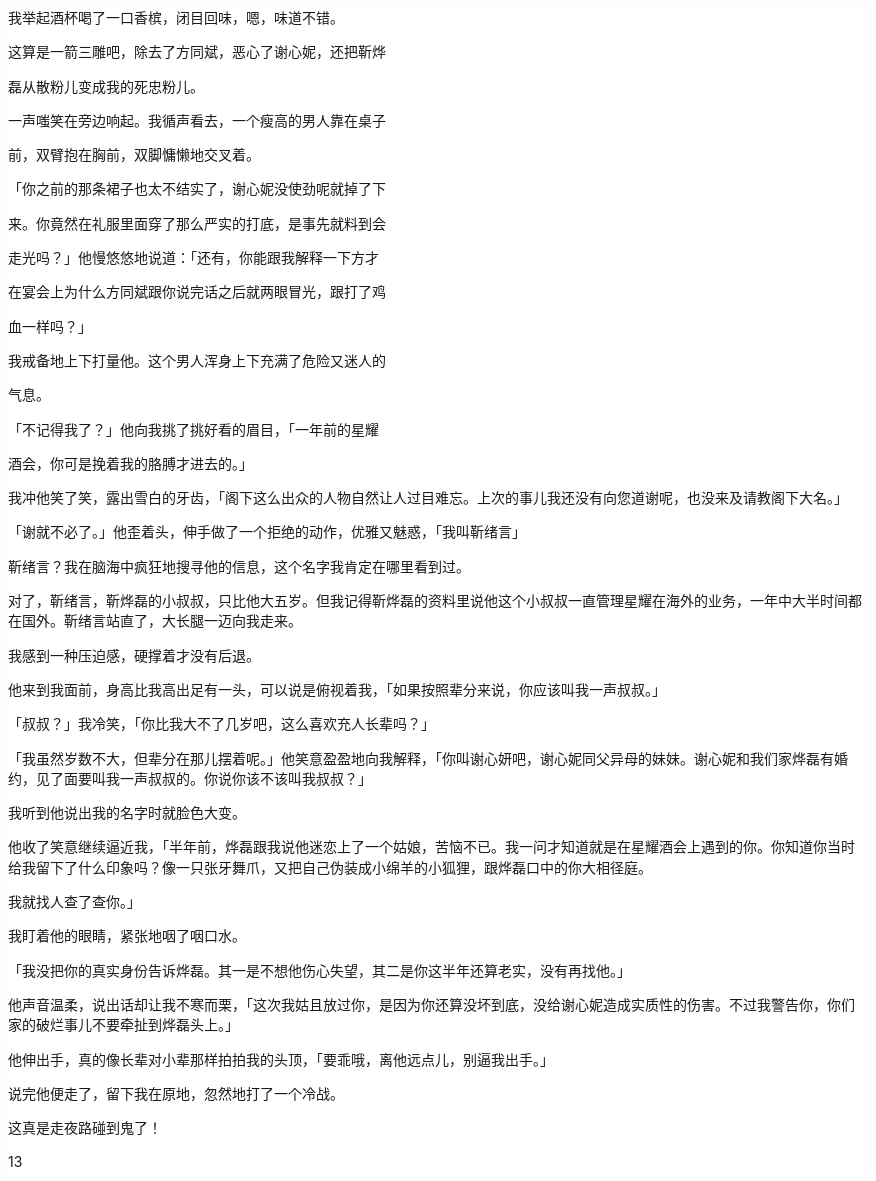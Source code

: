 我举起酒杯喝了一口香槟，闭目回味，嗯，味道不错。

这算是一箭三雕吧，除去了方同斌，恶心了谢心妮，还把靳烨

磊从散粉儿变成我的死忠粉儿。

一声嗤笑在旁边响起。我循声看去，一个瘦高的男人靠在桌子

前，双臂抱在胸前，双脚慵懒地交叉着。

「你之前的那条裙子也太不结实了，谢心妮没使劲呢就掉了下

来。你竟然在礼服里面穿了那么严实的打底，是事先就料到会

走光吗？」他慢悠悠地说道：「还有，你能跟我解释一下方才

在宴会上为什么方同斌跟你说完话之后就两眼冒光，跟打了鸡

血一样吗？」

我戒备地上下打量他。这个男人浑身上下充满了危险又迷人的

气息。

「不记得我了？」他向我挑了挑好看的眉目，「一年前的星耀

酒会，你可是挽着我的胳膊才进去的。」

我冲他笑了笑，露出雪白的牙齿，「阁下这么出众的人物自然让人过目难忘。上次的事儿我还没有向您道谢呢，也没来及请教阁下大名。」

「谢就不必了。」他歪着头，伸手做了一个拒绝的动作，优雅又魅惑，「我叫靳绪言」

靳绪言？我在脑海中疯狂地搜寻他的信息，这个名字我肯定在哪里看到过。

对了，靳绪言，靳烨磊的小叔叔，只比他大五岁。但我记得靳烨磊的资料里说他这个小叔叔一直管理星耀在海外的业务，一年中大半时间都在国外。靳绪言站直了，大长腿一迈向我走来。

我感到一种压迫感，硬撑着才没有后退。

他来到我面前，身高比我高出足有一头，可以说是俯视着我，「如果按照辈分来说，你应该叫我一声叔叔。」

「叔叔？」我冷笑，「你比我大不了几岁吧，这么喜欢充人长辈吗？」

「我虽然岁数不大，但辈分在那儿摆着呢。」他笑意盈盈地向我解释，「你叫谢心妍吧，谢心妮同父异母的妹妹。谢心妮和我们家烨磊有婚约，见了面要叫我一声叔叔的。你说你该不该叫我叔叔？」

我听到他说出我的名字时就脸色大变。

他收了笑意继续逼近我，「半年前，烨磊跟我说他迷恋上了一个姑娘，苦恼不已。我一问才知道就是在星耀酒会上遇到的你。你知道你当时给我留下了什么印象吗？像一只张牙舞爪，又把自己伪装成小绵羊的小狐狸，跟烨磊口中的你大相径庭。

我就找人查了查你。」

我盯着他的眼睛，紧张地咽了咽口水。

「我没把你的真实身份告诉烨磊。其一是不想他伤心失望，其二是你这半年还算老实，没有再找他。」

他声音温柔，说出话却让我不寒而栗，「这次我姑且放过你，是因为你还算没坏到底，没给谢心妮造成实质性的伤害。不过我警告你，你们家的破烂事儿不要牵扯到烨磊头上。」

他伸出手，真的像长辈对小辈那样拍拍我的头顶，「要乖哦，离他远点儿，别逼我出手。」

说完他便走了，留下我在原地，忽然地打了一个冷战。

这真是走夜路碰到鬼了！

13
